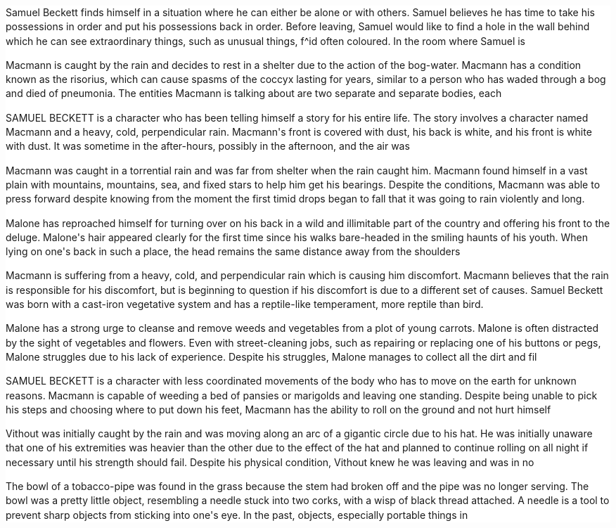 Samuel Beckett finds himself in a situation where he can either be alone or with others.
Samuel believes he has time to take his possessions in order and put his possessions back in order.
Before leaving, Samuel would like to find a hole in the wall behind which he can see extraordinary things, such as unusual things, f^id often coloured.
In the room where Samuel is

Macmann is caught by the rain and decides to rest in a shelter due to the action of the bog-water.
Macmann has a condition known as the risorius, which can cause spasms of the coccyx lasting for years, similar to a person who has waded through a bog and died of pneumonia.
The entities Macmann is talking about are two separate and separate bodies, each

 SAMUEL BECKETT is a character who has been telling himself a story for his entire life.
The story involves a character named Macmann and a heavy, cold, perpendicular rain.
Macmann's front is covered with dust, his back is white, and his front is white with dust.
It was sometime in the after-hours, possibly in the afternoon, and the air was

Macmann was caught in a torrential rain and was far from shelter when the rain caught him.
Macmann found himself in a vast plain with mountains, mountains, sea, and fixed stars to help him get his bearings.
Despite the conditions, Macmann was able to press forward despite knowing from the moment the first timid drops began to fall that it was going to rain violently and long.


Malone has reproached himself for turning over on his back in a wild and illimitable part of the country and offering his front to the deluge.
Malone's hair appeared clearly for the first time since his walks bare-headed in the smiling haunts of his youth.
When lying on one's back in such a place, the head remains the same distance away from the shoulders

Macmann is suffering from a heavy, cold, and perpendicular rain which is causing him discomfort.
Macmann believes that the rain is responsible for his discomfort, but is beginning to question if his discomfort is due to a different set of causes.
Samuel Beckett was born with a cast-iron vegetative system and has a reptile-like temperament, more reptile than bird.


Malone has a strong urge to cleanse and remove weeds and vegetables from a plot of young carrots.
Malone is often distracted by the sight of vegetables and flowers.
Even with street-cleaning jobs, such as repairing or replacing one of his buttons or pegs, Malone struggles due to his lack of experience.
Despite his struggles, Malone manages to collect all the dirt and fil

SAMUEL BECKETT is a character with less coordinated movements of the body who has to move on the earth for unknown reasons.
Macmann is capable of weeding a bed of pansies or marigolds and leaving one standing.
Despite being unable to pick his steps and choosing where to put down his feet, Macmann has the ability to roll on the ground and not hurt himself

Vithout was initially caught by the rain and was moving along an arc of a gigantic circle due to his hat.
He was initially unaware that one of his extremities was heavier than the other due to the effect of the hat and planned to continue rolling on all night if necessary until his strength should fail.
Despite his physical condition, Vithout knew he was leaving and was in no

The bowl of a tobacco-pipe was found in the grass because the stem had broken off and the pipe was no longer serving.
The bowl was a pretty little object, resembling a needle stuck into two corks, with a wisp of black thread attached.
A needle is a tool to prevent sharp objects from sticking into one's eye.
In the past, objects, especially portable things in
